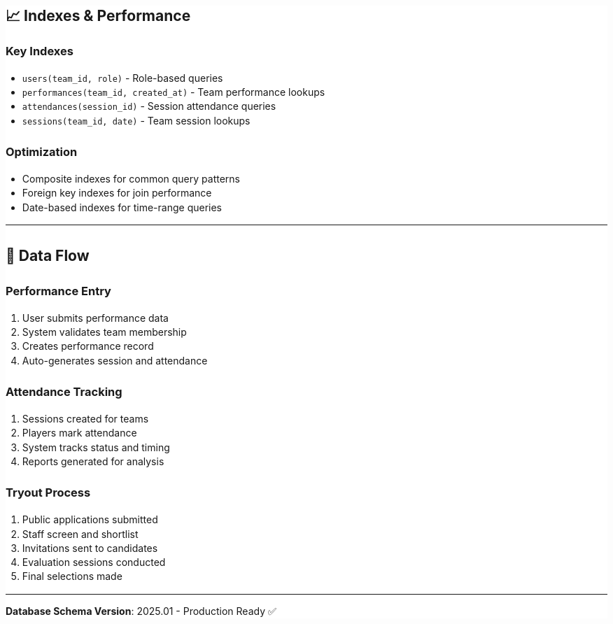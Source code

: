 
## 📈 **Indexes & Performance**

### **Key Indexes**
- `users(team_id, role)` - Role-based queries
- `performances(team_id, created_at)` - Team performance lookups
- `attendances(session_id)` - Session attendance queries
- `sessions(team_id, date)` - Team session lookups

### **Optimization**
- Composite indexes for common query patterns
- Foreign key indexes for join performance
- Date-based indexes for time-range queries

---

## 🔄 **Data Flow**

### **Performance Entry**
1. User submits performance data
2. System validates team membership
3. Creates performance record
4. Auto-generates session and attendance

### **Attendance Tracking**
1. Sessions created for teams
2. Players mark attendance
3. System tracks status and timing
4. Reports generated for analysis

### **Tryout Process**
1. Public applications submitted
2. Staff screen and shortlist
3. Invitations sent to candidates
4. Evaluation sessions conducted
5. Final selections made

---

**Database Schema Version**: 2025.01 - Production Ready ✅
